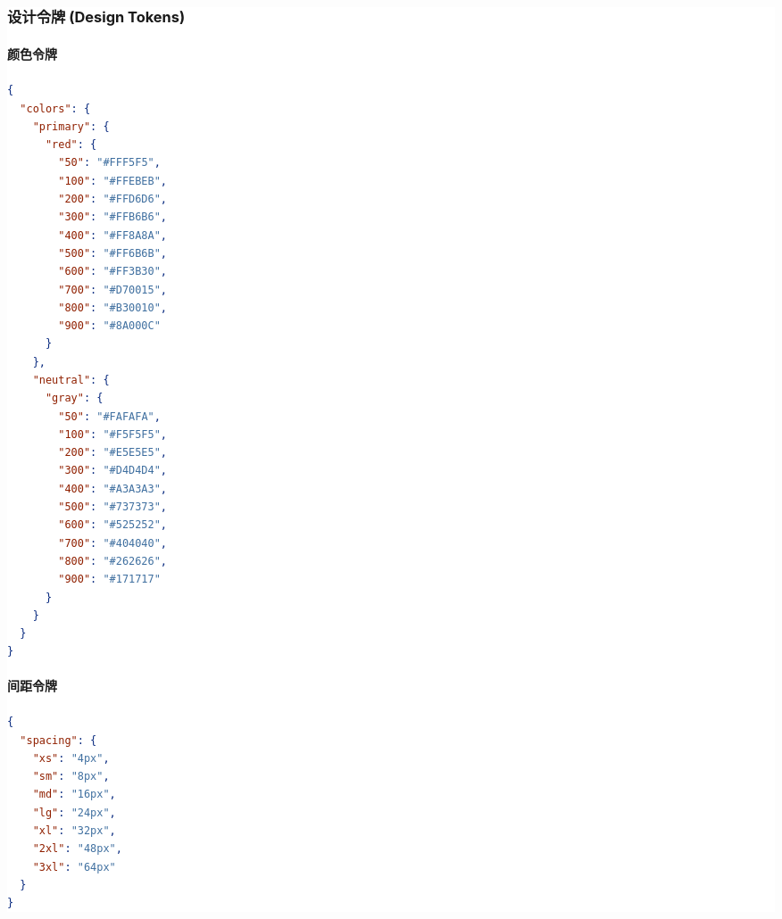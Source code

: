 ### 设计令牌 (Design Tokens)

#### 颜色令牌
```json
{
  "colors": {
    "primary": {
      "red": {
        "50": "#FFF5F5",
        "100": "#FFEBEB",
        "200": "#FFD6D6",
        "300": "#FFB6B6",
        "400": "#FF8A8A",
        "500": "#FF6B6B",
        "600": "#FF3B30",
        "700": "#D70015",
        "800": "#B30010",
        "900": "#8A000C"
      }
    },
    "neutral": {
      "gray": {
        "50": "#FAFAFA",
        "100": "#F5F5F5",
        "200": "#E5E5E5",
        "300": "#D4D4D4",
        "400": "#A3A3A3",
        "500": "#737373",
        "600": "#525252",
        "700": "#404040",
        "800": "#262626",
        "900": "#171717"
      }
    }
  }
}
```

#### 间距令牌
```json
{
  "spacing": {
    "xs": "4px",
    "sm": "8px",
    "md": "16px",
    "lg": "24px",
    "xl": "32px",
    "2xl": "48px",
    "3xl": "64px"
  }
}
```
